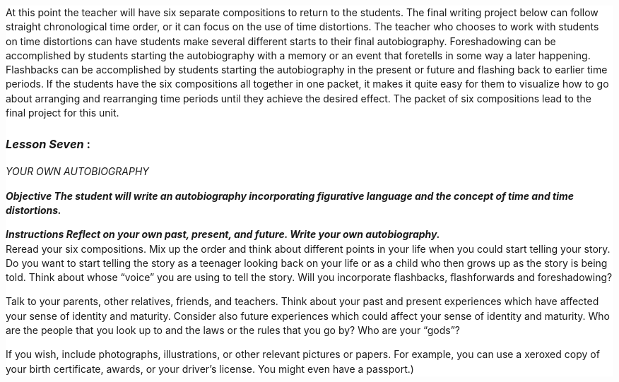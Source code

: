   At this point the teacher will have six separate compositions to return to the students. The final writing project below can follow straight chronological time order, or it can focus on the use of time distortions. The teacher who chooses to work with students on time distortions can have students make several different starts to their final autobiography. Foreshadowing can be accomplished by students starting the autobiography with a memory or an event that foretells in some way a later happening. Flashbacks can be accomplished by students starting the autobiography in the present or future and flashing back to earlier time periods. If the students have the six compositions all together in one packet, it makes it quite easy for them to visualize how to go about arranging and rearranging time periods until they achieve the desired effect. The packet of six compositions lead to the final project for this unit.
 </p>
<h3>
  <i>
   Lesson Seven
  </i>
  :
 </h3>
 <p>
  <i>
   YOUR OWN AUTOBIOGRAPHY
  </i>
 </p>
<p>
  <b>
   <i>
    <i>
     <b>
      Objective
     </b>
    </i>
    The student will write an autobiography incorporating figurative language and the concept of time and time distortions.
   </i>
  </b>
  <br/>
 </p>
 <p>
  <b>
   <i>
    <i>
     <b>
      Instructions
     </b>
    </i>
    Reflect on your own past, present, and future. Write your own autobiography.
   </i>
  </b>
  <br/>
  Reread your six compositions. Mix up the order and think about different points in your life when you could start telling your story. Do you want to start telling the story as a teenager looking back on your life or as a child who then grows up as the story is being told. Think about whose “voice” you are using to tell the story. Will you incorporate flashbacks, flashforwards and foreshadowing?
 </p>
 <p>
  Talk to your parents, other relatives, friends, and teachers. Think about your past and present experiences which have affected your sense of identity and maturity. Consider also future experiences which could affect your sense of identity and maturity. Who are the people that you look up to and the laws or the rules that you go by? Who are your “gods”?
 </p>
 <p>
  If you wish, include photographs, illustrations, or other relevant pictures or papers. For example, you can use a xeroxed copy of your birth certificate, awards, or your driver’s license. You might even have a passport.)
 </p>